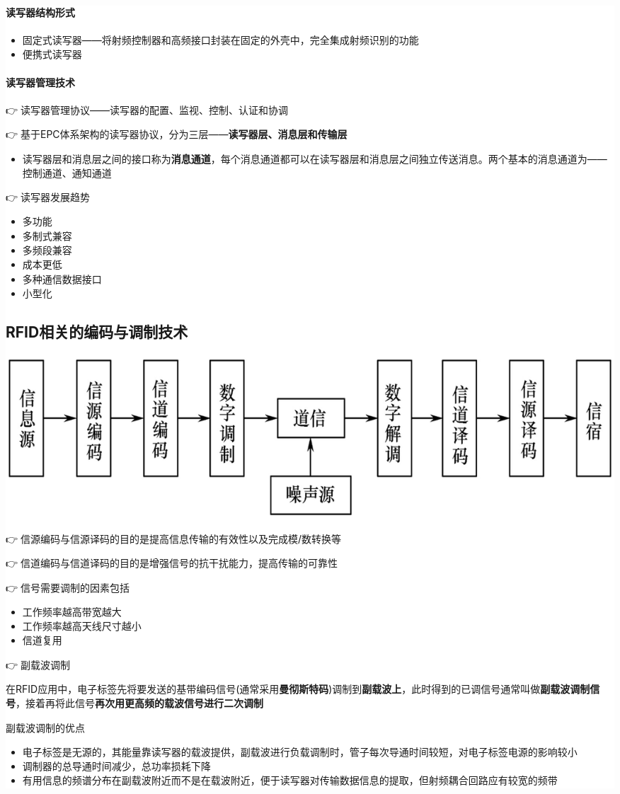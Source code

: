 #### 读写器结构形式

- 固定式读写器——将射频控制器和高频接口封装在固定的外壳中，完全集成射频识别的功能
- 便携式读写器

#### 读写器管理技术

👉 读写器管理协议——读写器的配置、监视、控制、认证和协调

👉 基于EPC体系架构的读写器协议，分为三层——**读写器层、消息层和传输层**

- 读写器层和消息层之间的接口称为**消息通道**，每个消息通道都可以在读写器层和消息层之间独立传送消息。两个基本的消息通道为——控制通道、通知通道

👉 读写器发展趋势

- 多功能
- 多制式兼容
- 多频段兼容
- 成本更低
- 多种通信数据接口
- 小型化

## RFID相关的编码与调制技术

![通信](captures/通信.png "通信")

👉 信源编码与信源译码的目的是提高信息传输的有效性以及完成模/数转换等

👉 信道编码与信道译码的目的是增强信号的抗干扰能力，提高传输的可靠性

👉 信号需要调制的因素包括

- 工作频率越高带宽越大
- 工作频率越高天线尺寸越小
- 信道复用

👉 副载波调制

在RFID应用中，电子标签先将要发送的基带编码信号(通常采用**曼彻斯特码**)调制到**副载波上**，此时得到的已调信号通常叫做**副载波调制信号**，接着再将此信号**再次用更高频的载波信号进行二次调制**

副载波调制的优点

- 电子标签是无源的，其能量靠读写器的载波提供，副载波进行负载调制时，管子每次导通时间较短，对电子标签电源的影响较小
- 调制器的总导通时间减少，总功率损耗下降
- 有用信息的频谱分布在副载波附近而不是在载波附近，便于读写器对传输数据信息的提取，但射频耦合回路应有较宽的频带
